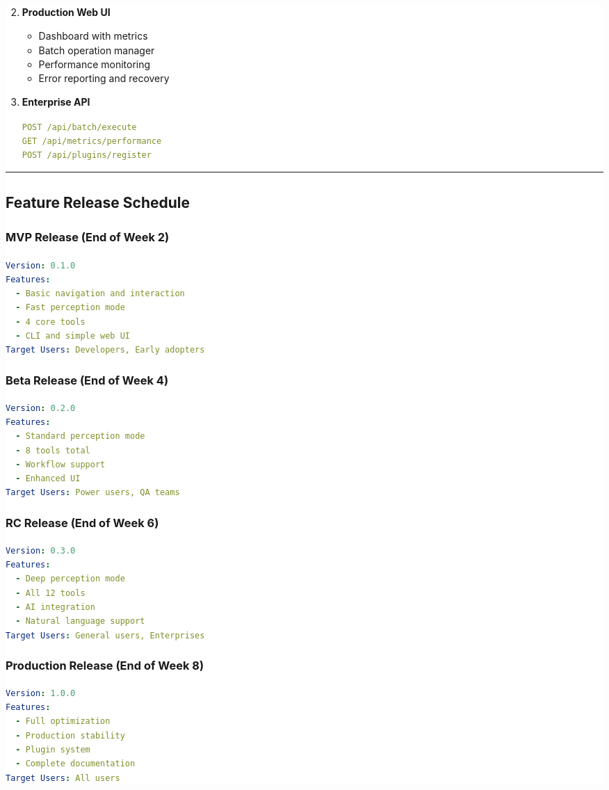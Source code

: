 2. **Production Web UI**
   - Dashboard with metrics
   - Batch operation manager
   - Performance monitoring
   - Error reporting and recovery

3. **Enterprise API**
   ```yaml
   POST /api/batch/execute
   GET /api/metrics/performance
   POST /api/plugins/register
   ```

---

## Feature Release Schedule

### MVP Release (End of Week 2)
```yaml
Version: 0.1.0
Features:
  - Basic navigation and interaction
  - Fast perception mode
  - 4 core tools
  - CLI and simple web UI
Target Users: Developers, Early adopters
```

### Beta Release (End of Week 4)
```yaml
Version: 0.2.0
Features:
  - Standard perception mode
  - 8 tools total
  - Workflow support
  - Enhanced UI
Target Users: Power users, QA teams
```

### RC Release (End of Week 6)
```yaml
Version: 0.3.0
Features:
  - Deep perception mode
  - All 12 tools
  - AI integration
  - Natural language support
Target Users: General users, Enterprises
```

### Production Release (End of Week 8)
```yaml
Version: 1.0.0
Features:
  - Full optimization
  - Production stability
  - Plugin system
  - Complete documentation
Target Users: All users
```
